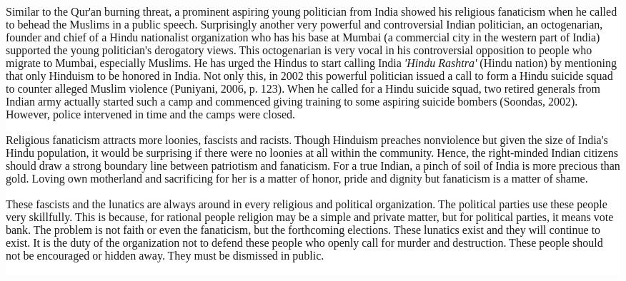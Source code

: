 <p class="MsoNormal" style="margin: 0in 0in 0pt; line-height: normal; tab-stops: 48.0pt 96.0pt 2.0in 192.0pt 240.0pt 4.0in 336.0pt 384.0pt 6.0in 480.0pt 528.0pt 8.0in 624.0pt 672.0pt 10.0in 768.0pt 816.0pt 12.0in 912.0pt 960.0pt 14.0in 1056.0pt 1104.0pt 16.0in 1200.0pt 1248.0pt 18.0in 1344.0pt 1392.0pt 20.0in 1488.0pt 1536.0pt; mso-layout-grid-align: none;"><span style="font-size: 12pt; font-family: &quot;Times New Roman&quot;,&quot;serif&quot;;">Similar to the Qur'an burning threat, a prominent aspiring young politician from India showed his religious fanaticism when he called to behead the Muslims in a public speech. Surprisingly another very powerful and controversial Indian politician, an octogenarian, founder and chief of a Hindu nationalist organization who has his base at Mumbai (a commercial city in the western part of India) supported the young politician's derogatory views. This octogenarian is very vocal in his controversial opposition to people who migrate to Mumbai, especially Muslims. He has urged the Hindus to start calling India <em>'Hindu Rashtra'</em> (Hindu nation) by mentioning that only Hinduism to be honored in India. Not only this, in 2002 this powerful politician issued a call to form a Hindu suicide squad to counter alleged Muslim violence (Puniyani, 2006, p. 123). When he called for a Hindu suicide squad, two retired generals from Indian army actually started such a camp and commenced giving training to some aspiring suicide bombers (Soondas, 2002). However, police intervened in time and the camps were closed. </span></p>
<p class="MsoNormal" style="margin: 0in 0in 0pt; line-height: normal; tab-stops: 48.0pt 96.0pt 2.0in 192.0pt 240.0pt 4.0in 336.0pt 384.0pt 6.0in 480.0pt 528.0pt 8.0in 624.0pt 672.0pt 10.0in 768.0pt 816.0pt 12.0in 912.0pt 960.0pt 14.0in 1056.0pt 1104.0pt 16.0in 1200.0pt 1248.0pt 18.0in 1344.0pt 1392.0pt 20.0in 1488.0pt 1536.0pt; mso-layout-grid-align: none;"><span style="font-size: 12pt; font-family: &quot;Times New Roman&quot;,&quot;serif&quot;;"> </span></p>
<p class="MsoNormal" style="margin: 0in 0in 0pt; line-height: normal; tab-stops: 48.0pt 96.0pt 2.0in 192.0pt 240.0pt 4.0in 336.0pt 384.0pt 6.0in 480.0pt 528.0pt 8.0in 624.0pt 672.0pt 10.0in 768.0pt 816.0pt 12.0in 912.0pt 960.0pt 14.0in 1056.0pt 1104.0pt 16.0in 1200.0pt 1248.0pt 18.0in 1344.0pt 1392.0pt 20.0in 1488.0pt 1536.0pt; mso-layout-grid-align: none;"><span style="font-size: 12pt; font-family: &quot;Times New Roman&quot;,&quot;serif&quot;;">Religious fanaticism attracts more loonies, fascists and racists. Though Hinduism preaches nonviolence but given the size of India's Hindu population, it would be surprising if there were no loonies at all within the community. Hence, the right-minded Indian citizens should draw a strong boundary line between patriotism and fanaticism. For a true Indian, a pinch of soil of India is more precious than gold. Loving own motherland and sacrificing for her is a matter of honor, pride and dignity but fanaticism is a matter of shame. </span></p>
<p class="MsoNormal" style="margin: 0in 0in 0pt; line-height: normal; tab-stops: 48.0pt 96.0pt 2.0in 192.0pt 240.0pt 4.0in 336.0pt 384.0pt 6.0in 480.0pt 528.0pt 8.0in 624.0pt 672.0pt 10.0in 768.0pt 816.0pt 12.0in 912.0pt 960.0pt 14.0in 1056.0pt 1104.0pt 16.0in 1200.0pt 1248.0pt 18.0in 1344.0pt 1392.0pt 20.0in 1488.0pt 1536.0pt; mso-layout-grid-align: none;"><span style="font-size: 12pt; font-family: &quot;Times New Roman&quot;,&quot;serif&quot;;"> </span></p>
<p class="MsoNormal" style="margin: 0in 0in 0pt; line-height: normal; tab-stops: 48.0pt 96.0pt 2.0in 192.0pt 240.0pt 4.0in 336.0pt 384.0pt 6.0in 480.0pt 528.0pt 8.0in 624.0pt 672.0pt 10.0in 768.0pt 816.0pt 12.0in 912.0pt 960.0pt 14.0in 1056.0pt 1104.0pt 16.0in 1200.0pt 1248.0pt 18.0in 1344.0pt 1392.0pt 20.0in 1488.0pt 1536.0pt; mso-layout-grid-align: none;"><span style="font-size: 12pt; font-family: &quot;Times New Roman&quot;,&quot;serif&quot;;">These fascists and the lunatics are always around in every religious and political organization. The political parties use these people very skillfully. This is because, for rational people religion may be a simple and private matter, but for political parties, it means vote bank. The problem is not faith or even the fanaticism, but the forthcoming elections. These lunatics exist and they will continue to exist. It is the duty of the organization not to defend these people who openly call for murder and destruction. These people should not be encouraged or hidden away. They must be dismissed in public. </span></p>
<p class="MsoNormal" style="margin: 0in 0in 0pt; line-height: normal; tab-stops: 48.0pt 96.0pt 2.0in 192.0pt 240.0pt 4.0in 336.0pt 384.0pt 6.0in 480.0pt 528.0pt 8.0in 624.0pt 672.0pt 10.0in 768.0pt 816.0pt 12.0in 912.0pt 960.0pt 14.0in 1056.0pt 1104.0pt 16.0in 1200.0pt 1248.0pt 18.0in 1344.0pt 1392.0pt 20.0in 1488.0pt 1536.0pt; mso-layout-grid-align: none;"><span style="font-size: 12pt; font-family: &quot;Times New Roman&quot;,&quot;serif&quot;;"> </span></p>